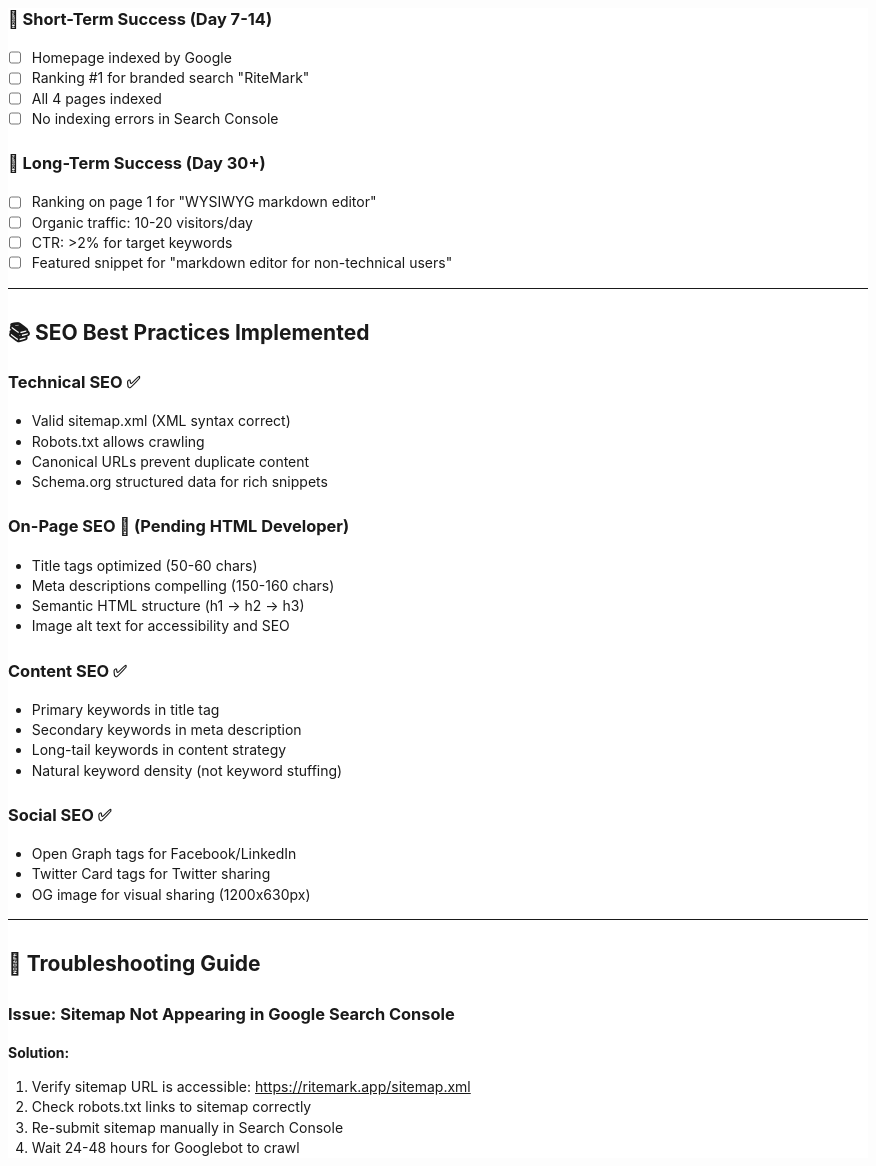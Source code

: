 ### 🎯 Short-Term Success (Day 7-14)
- [ ] Homepage indexed by Google
- [ ] Ranking #1 for branded search "RiteMark"
- [ ] All 4 pages indexed
- [ ] No indexing errors in Search Console

### 🎯 Long-Term Success (Day 30+)
- [ ] Ranking on page 1 for "WYSIWYG markdown editor"
- [ ] Organic traffic: 10-20 visitors/day
- [ ] CTR: >2% for target keywords
- [ ] Featured snippet for "markdown editor for non-technical users"

---

## 📚 SEO Best Practices Implemented

### Technical SEO ✅
- Valid sitemap.xml (XML syntax correct)
- Robots.txt allows crawling
- Canonical URLs prevent duplicate content
- Schema.org structured data for rich snippets

### On-Page SEO 🔄 (Pending HTML Developer)
- Title tags optimized (50-60 chars)
- Meta descriptions compelling (150-160 chars)
- Semantic HTML structure (h1 → h2 → h3)
- Image alt text for accessibility and SEO

### Content SEO ✅
- Primary keywords in title tag
- Secondary keywords in meta description
- Long-tail keywords in content strategy
- Natural keyword density (not keyword stuffing)

### Social SEO ✅
- Open Graph tags for Facebook/LinkedIn
- Twitter Card tags for Twitter sharing
- OG image for visual sharing (1200x630px)

---

## 🔧 Troubleshooting Guide

### Issue: Sitemap Not Appearing in Google Search Console
**Solution:**
1. Verify sitemap URL is accessible: https://ritemark.app/sitemap.xml
2. Check robots.txt links to sitemap correctly
3. Re-submit sitemap manually in Search Console
4. Wait 24-48 hours for Googlebot to crawl
